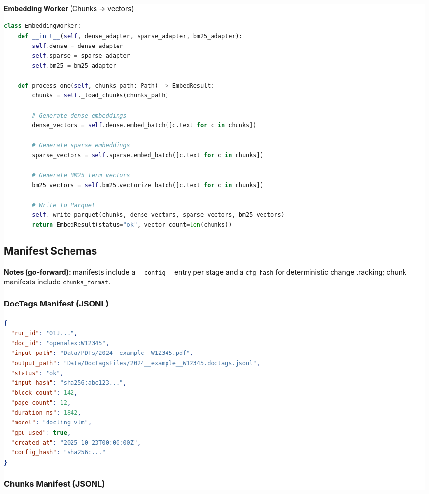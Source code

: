 **Embedding Worker** (Chunks → vectors)

```python
class EmbeddingWorker:
    def __init__(self, dense_adapter, sparse_adapter, bm25_adapter):
        self.dense = dense_adapter
        self.sparse = sparse_adapter
        self.bm25 = bm25_adapter
    
    def process_one(self, chunks_path: Path) -> EmbedResult:
        chunks = self._load_chunks(chunks_path)
        
        # Generate dense embeddings
        dense_vectors = self.dense.embed_batch([c.text for c in chunks])
        
        # Generate sparse embeddings
        sparse_vectors = self.sparse.embed_batch([c.text for c in chunks])
        
        # Generate BM25 term vectors
        bm25_vectors = self.bm25.vectorize_batch([c.text for c in chunks])
        
        # Write to Parquet
        self._write_parquet(chunks, dense_vectors, sparse_vectors, bm25_vectors)
        return EmbedResult(status="ok", vector_count=len(chunks))
```

## Manifest Schemas

**Notes (go‑forward):** manifests include a `__config__` entry per stage and a `cfg_hash` for deterministic change tracking; chunk manifests include `chunks_format`.


### DocTags Manifest (JSONL)

```json
{
  "run_id": "01J...",
  "doc_id": "openalex:W12345",
  "input_path": "Data/PDFs/2024__example__W12345.pdf",
  "output_path": "Data/DocTagsFiles/2024__example__W12345.doctags.jsonl",
  "status": "ok",
  "input_hash": "sha256:abc123...",
  "block_count": 142,
  "page_count": 12,
  "duration_ms": 1842,
  "model": "docling-vlm",
  "gpu_used": true,
  "created_at": "2025-10-23T00:00:00Z",
  "config_hash": "sha256:..."
}
```

### Chunks Manifest (JSONL)
